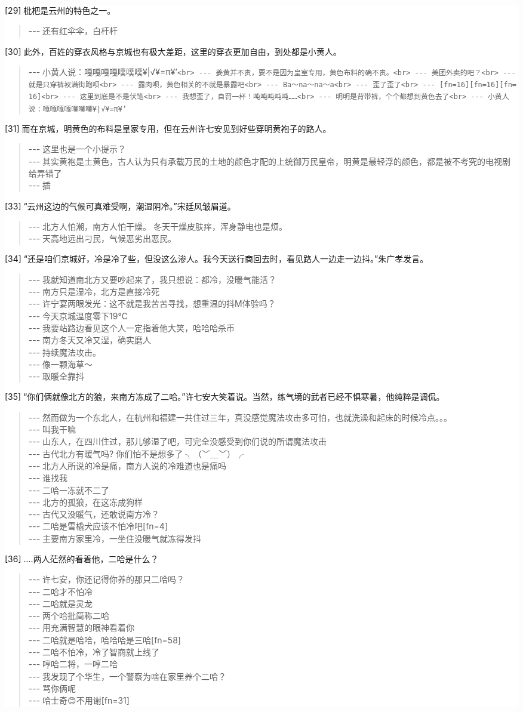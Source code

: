 [29] 枇杷是云州的特色之一。
>--- 还有红伞伞，白杆杆<br>

[30] 此外，百姓的穿衣风格与京城也有极大差距，这里的穿衣更加自由，到处都是小黄人。
>--- 小黄人说：嘎嘎嘎嘎噗噗噗¥|√¥=π¥’`<br>
>--- 姜黄并不贵，要不是因为皇室专用，黄色布料的确不贵。<br>
>--- 美团外卖的吧？<br>
>--- 就是只穿裤衩满街跑呗<br>
>--- 露肉呗，黄色相关的不就是暴露吧<br>
>--- Ba～na～na～a<br>
>--- 歪了歪了<br>
>--- [fn=16][fn=16][fn=16]<br>
>--- 这里到底是不是伏笔<br>
>--- 我想歪了，自罚一杯！吨吨吨吨吨……<br>
>--- 明明是背带裤，个个都想到黄色去了<br>
>--- 小黄人说：嘎嘎嘎嘎噗噗噗¥|√¥=π¥’`<br>

[31] 而在京城，明黄色的布料是皇家专用，但在云州许七安见到好些穿明黄袍子的路人。
>--- 这里也是一个小提示？<br>
>--- 其实黄袍是土黄色，古人认为只有承载万民的土地的颜色才配的上统御万民皇帝，明黄是最轻浮的颜色，都是被不考究的电视剧给弄错了<br>
>--- 插<br>

[33] “云州这边的气候可真难受啊，潮湿阴冷。”宋廷风皱眉道。
>--- 北方人怕潮，南方人怕干燥。
冬天干燥皮肤痒，浑身静电也是烦。<br>
>--- 天高地远出刁民，气候恶劣出恶民。<br>

[34] “还是咱们京城好，冷是冷了些，但没这么渗人。我今天送行商回去时，看见路人一边走一边抖。”朱广孝发言。
>--- 我就知道南北方又要吵起来了，我只想说：都冷，没暖气能活？<br>
>--- 南方只是湿冷，北方是直接冷死<br>
>--- 许宁宴两眼发光：这不就是我苦苦寻找，想重温的抖M体验吗？<br>
>--- 今天京城温度零下19℃<br>
>--- 我要站路边看见这个人一定指着他大笑，哈哈哈杀币<br>
>--- 南方冬天又冷又湿，确实磨人<br>
>--- 持续魔法攻击。<br>
>--- 像一颗海草～<br>
>--- 取暖全靠抖<br>

[35] “你们俩就像北方的狼，来南方冻成了二哈。”许七安大笑着说。当然，练气境的武者已经不惧寒暑，他纯粹是调侃。
>--- 然而做为一个东北人，在杭州和福建一共住过三年，真没感觉魔法攻击多可怕，也就洗澡和起床的时候冷点。。。<br>
>--- 叫我干嘛<br>
>--- 山东人，在四川住过，那儿够湿了吧，可完全没感受到你们说的所谓魔法攻击<br>
>--- 古代北方有暖气吗?
你们怕不是想多了
╮（﹀＿﹀）╭<br>
>--- 北方人所说的冷是痛，南方人说的冷难道也是痛吗<br>
>--- 谁找我<br>
>--- 二哈一冻就不二了<br>
>--- 北方的孤狼，在这冻成狗样<br>
>--- 古代又没暖气，还敢说南方冷？<br>
>--- 二哈是雪橇犬应该不怕冷吧[fn=4]<br>
>--- 主要南方家里冷，一坐住没暖气就冻得发抖<br>

[36] ....两人茫然的看着他，二哈是什么？
>--- 许七安，你还记得你养的那只二哈吗？<br>
>--- 二哈才不怕冷<br>
>--- 二哈就是灵龙<br>
>--- 两个哈批简称二哈<br>
>--- 用充满智慧的眼神看着你<br>
>--- 二哈就是哈哈，哈哈哈是三哈[fn=58]<br>
>--- 二哈不怕冷，冷了智商就上线了<br>
>--- 哼哈二将，一哼二哈<br>
>--- 我发现了个华生，一个警察为啥在家里养个二哈？<br>
>--- 骂你俩呢<br>
>--- 哈士奇😊不用谢[fn=31]<br>
